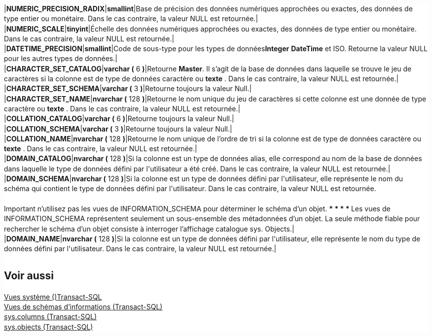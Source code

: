 |**NUMERIC_PRECISION_RADIX**|**smallint**|Base de précision des données numériques approchées ou exactes, des données de type entier ou monétaire. Dans le cas contraire, la valeur NULL est retournée.|  
|**NUMERIC_SCALE**|**tinyint**|Échelle des données numériques approchées ou exactes, des données de type entier ou monétaire. Dans le cas contraire, la valeur NULL est retournée.|  
|**DATETIME_PRECISION**|**smallint**|Code de sous-type pour les types de données**Integer** **DateTime** et ISO. Retourne la valeur NULL pour les autres types de données.|  
|**CHARACTER_SET_CATALOG**|**varchar (** 6 **)**|Retourne **Master**. Il s’agit de la base de données dans laquelle se trouve le jeu de caractères si la colonne est de type de données caractère ou **texte** . Dans le cas contraire, la valeur NULL est retournée.|  
|**CHARACTER_SET_SCHEMA**|**varchar (** 3 **)**|Retourne toujours la valeur Null.|  
|**CHARACTER_SET_NAME**|**nvarchar (** 128 **)**|Retourne le nom unique du jeu de caractères si cette colonne est une donnée de type caractère ou **texte** . Dans le cas contraire, la valeur NULL est retournée.|  
|**COLLATION_CATALOG**|**varchar (** 6 **)**|Retourne toujours la valeur Null.|  
|**COLLATION_SCHEMA**|**varchar (** 3 **)**|Retourne toujours la valeur Null.|  
|**COLLATION_NAME**|**nvarchar (** 128 **)**|Retourne le nom unique de l’ordre de tri si la colonne est de type de données caractère ou **texte** . Dans le cas contraire, la valeur NULL est retournée.|  
|**DOMAIN_CATALOG**|**nvarchar (** 128 **)**|Si la colonne est un type de données alias, elle correspond au nom de la base de données dans laquelle le type de données défini par l'utilisateur a été créé. Dans le cas contraire, la valeur NULL est retournée.|  
|**DOMAIN_SCHEMA**|**nvarchar (** 128 **)**|Si la colonne est un type de données défini par l'utilisateur, elle représente le nom du schéma qui contient le type de données défini par l'utilisateur. Dans le cas contraire, la valeur NULL est retournée.<br /><br /> Important n’utilisez pas les vues de INFORMATION_SCHEMA pour déterminer le schéma d’un objet. <strong> \* \* \* \* </strong> Les vues de INFORMATION_SCHEMA représentent seulement un sous-ensemble des métadonnées d’un objet. La seule méthode fiable pour rechercher le schéma d’un objet consiste à interroger l’affichage catalogue sys. Objects.|  
|**DOMAIN_NAME**|**nvarchar (** 128 **)**|Si la colonne est un type de données défini par l'utilisateur, elle représente le nom du type de données défini par l'utilisateur. Dans le cas contraire, la valeur NULL est retournée.|  
  
## <a name="see-also"></a>Voir aussi  
 [Vues système &#40;&#41;Transact-SQL ](../../t-sql/language-reference.md)   
 [Vues de schémas d’informations &#40;Transact-SQL&#41;](~/relational-databases/system-information-schema-views/system-information-schema-views-transact-sql.md)   
 [sys.columns &#40;Transact-SQL&#41;](../../relational-databases/system-catalog-views/sys-columns-transact-sql.md)   
 [sys.objects &#40;Transact-SQL&#41;](../../relational-databases/system-catalog-views/sys-objects-transact-sql.md)  
  
